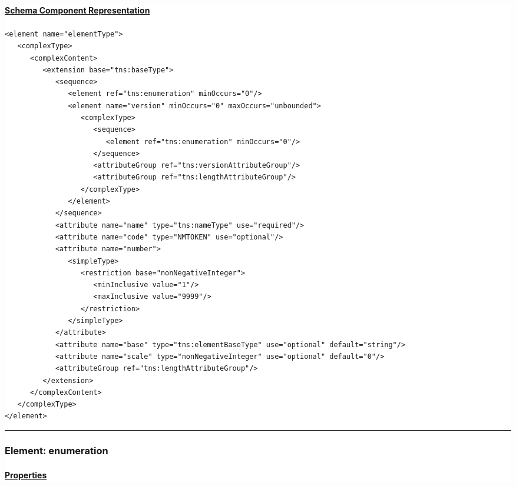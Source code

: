 #### <a href="#element_elementType-schemaComponent-collapse" class="xs3p-panel-title collapsed">Schema Component Representation</a><span class="pull-right xs3p-panel-help"> <span class="glyphicon glyphicon-question-sign"> </span></span>

    <element name="elementType">
       <complexType>
          <complexContent>
             <extension base="tns:baseType">
                <sequence>
                   <element ref="tns:enumeration" minOccurs="0"/>
                   <element name="version" minOccurs="0" maxOccurs="unbounded">
                      <complexType>
                         <sequence>
                            <element ref="tns:enumeration" minOccurs="0"/>
                         </sequence>
                         <attributeGroup ref="tns:versionAttributeGroup"/>
                         <attributeGroup ref="tns:lengthAttributeGroup"/>
                      </complexType>
                   </element>
                </sequence>
                <attribute name="name" type="tns:nameType" use="required"/>
                <attribute name="code" type="NMTOKEN" use="optional"/>
                <attribute name="number">
                   <simpleType>
                      <restriction base="nonNegativeInteger">
                         <minInclusive value="1"/>
                         <maxInclusive value="9999"/>
                      </restriction>
                   </simpleType>
                </attribute>
                <attribute name="base" type="tns:elementBaseType" use="optional" default="string"/>
                <attribute name="scale" type="nonNegativeInteger" use="optional" default="0"/>
                <attributeGroup ref="tns:lengthAttributeGroup"/>
             </extension>
          </complexContent>
       </complexType>
    </element>

[<span class="glyphicon glyphicon-chevron-up">
</span>](#top "Go to top of page")

---

### Element: <span id="element_enumeration" class="name">enumeration</span>

#### <a href="#element_enumeration-properties-table-collapse" class="xs3p-panel-title">Properties</a><span class="pull-right xs3p-panel-help"> <span class="glyphicon glyphicon-question-sign"> </span></span>
